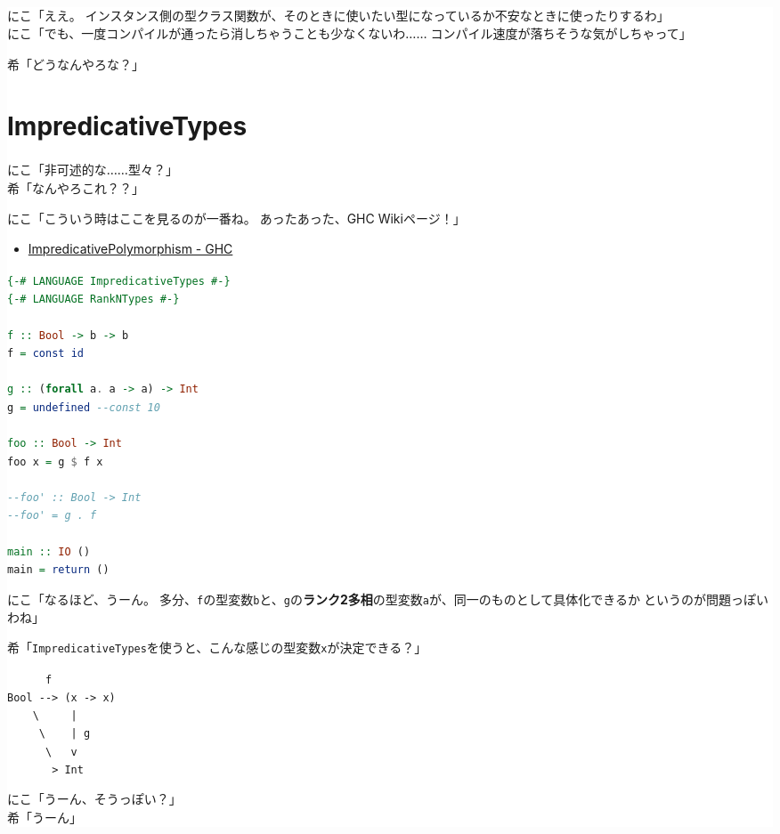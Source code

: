 にこ「ええ。
インスタンス側の型クラス関数が、そのときに使いたい型になっているか不安なときに使ったりするわ」  
にこ「でも、一度コンパイルが通ったら消しちゃうことも少なくないわ……
コンパイル速度が落ちそうな気がしちゃって」  

希「どうなんやろな？」  


# ImpredicativeTypes
にこ「非可述的な……型々？」  
希「なんやろこれ？？」  

にこ「こういう時はここを見るのが一番ね。
あったあった、GHC Wikiページ！」  

- [ImpredicativePolymorphism - GHC](https://ghc.haskell.org/trac/ghc/wiki/ImpredicativePolymorphism)

```haskell
{-# LANGUAGE ImpredicativeTypes #-}
{-# LANGUAGE RankNTypes #-}

f :: Bool -> b -> b
f = const id

g :: (forall a. a -> a) -> Int
g = undefined --const 10

foo :: Bool -> Int
foo x = g $ f x

--foo' :: Bool -> Int
--foo' = g . f

main :: IO ()
main = return ()
```

にこ「なるほど、うーん。
多分、`f`の型変数`b`と、`g`の**ランク2多相**の型変数`a`が、同一のものとして具体化できるか
というのが問題っぽいわね」  

希「`ImpredicativeTypes`を使うと、こんな感じの型変数`x`が決定できる？」  

```
      f
Bool --> (x -> x)
    \     |
     \    | g
      \   v
       > Int
```

にこ「うーん、そうっぽい？」  
希「うーん」  
